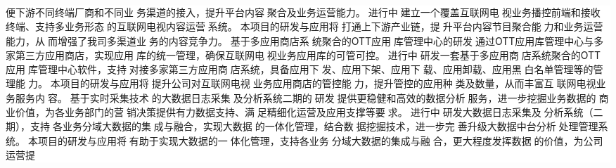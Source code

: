 便下游不同终端厂商和不同业
务渠道的接入，提升平台内容
聚合及业务运营能力。
进行中
建立一个覆盖互联网电
视业务播控前端和接收
终端、支持多业务形态
的互联网电视内容运营
系统。
本项目的研发与应用将
打通上下游产业链，提
升平台内容节目聚合能
力和业务运营能力，从
而增强了我司多渠道业
务的内容竞争力。
基于多应用商店系
统聚合的OTT应用
库管理中心的研发
通过OTT应用库管理中心与多
家第三方应用商店，实现应用
库的统一管理，确保互联网电
视业务应用库的可管可控。
进行中
研发一套基于多应用商
店系统聚合的OTT应用
库管理中心软件，支持
对接多家第三方应用商
店系统，具备应用下
发、应用下架、应用下
载、应用卸载、应用黑
白名单管理等的管理能
力。
本项目的研发与应用将
提升公司对互联网电视
业务应用商店的管控能
力，提升管控的应用种
类及数量，从而丰富互
联网电视业务服务内
容。
基于实时采集技术
的大数据日志采集
及分析系统二期的
研发
提供更稳健和高效的数据分析
服务，进一步挖掘业务数据的
商业价值，为各业务部门的营
销决策提供有力数据支持、满
足精细化运营及应用支撑等要
求。
进行中
研发大数据日志采集及
分析系统（二期），支持
各业务分域大数据的集
成与融合，实现大数据
的一体化管理，结合数
据挖掘技术，进一步完
善升级大数据中台分析
处理管理系统。
本项目的研发与应用将
有助于实现大数据的一
体化管理，支持各业务
分域大数据的集成与融
合，更大程度发挥数据
的价值，为公司运营提